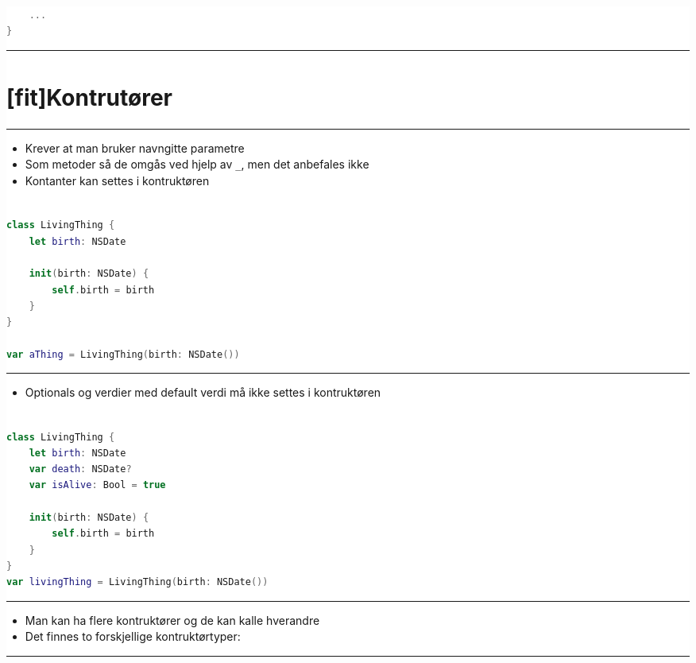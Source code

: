 ```swift
    ...
}

```

---

# [fit]Kontrutører

---

* Krever at man bruker navngitte parametre
* Som metoder så de omgås ved hjelp av `_`, men det anbefales ikke
* Kontanter kan settes i kontruktøren

```swift

class LivingThing {
    let birth: NSDate

    init(birth: NSDate) {
        self.birth = birth
    }
}

var aThing = LivingThing(birth: NSDate())

```

---

* Optionals og verdier med default verdi må ikke settes i kontruktøren

```swift

class LivingThing {
    let birth: NSDate
    var death: NSDate?
    var isAlive: Bool = true

    init(birth: NSDate) {
        self.birth = birth
    }
}
var livingThing = LivingThing(birth: NSDate())
```

---

* Man kan ha flere kontruktører og de kan kalle hverandre
* Det finnes to forskjellige kontruktørtyper:

---
